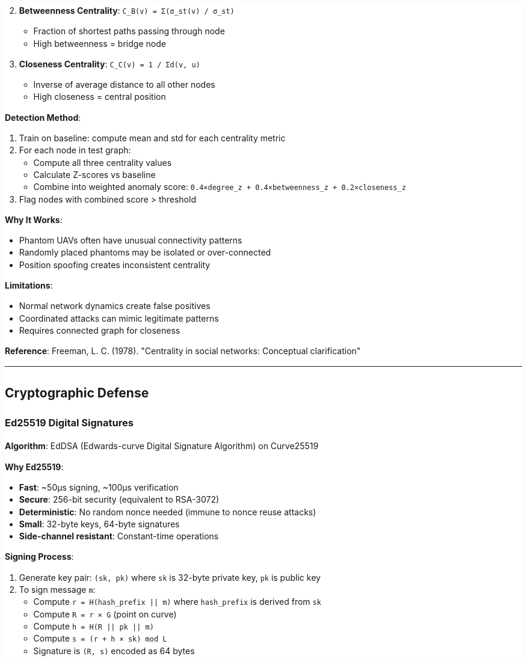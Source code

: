 2. **Betweenness Centrality**: `C_B(v) = Σ(σ_st(v) / σ_st)`

   - Fraction of shortest paths passing through node
   - High betweenness = bridge node

3. **Closeness Centrality**: `C_C(v) = 1 / Σd(v, u)`
   - Inverse of average distance to all other nodes
   - High closeness = central position

**Detection Method**:

1. Train on baseline: compute mean and std for each centrality metric
2. For each node in test graph:
   - Compute all three centrality values
   - Calculate Z-scores vs baseline
   - Combine into weighted anomaly score: `0.4×degree_z + 0.4×betweenness_z + 0.2×closeness_z`
3. Flag nodes with combined score > threshold

**Why It Works**:

- Phantom UAVs often have unusual connectivity patterns
- Randomly placed phantoms may be isolated or over-connected
- Position spoofing creates inconsistent centrality

**Limitations**:

- Normal network dynamics create false positives
- Coordinated attacks can mimic legitimate patterns
- Requires connected graph for closeness

**Reference**:
Freeman, L. C. (1978). "Centrality in social networks: Conceptual clarification"

---

## Cryptographic Defense

### Ed25519 Digital Signatures

**Algorithm**: EdDSA (Edwards-curve Digital Signature Algorithm) on Curve25519

**Why Ed25519**:

- **Fast**: ~50μs signing, ~100μs verification
- **Secure**: 256-bit security (equivalent to RSA-3072)
- **Deterministic**: No random nonce needed (immune to nonce reuse attacks)
- **Small**: 32-byte keys, 64-byte signatures
- **Side-channel resistant**: Constant-time operations

**Signing Process**:

1. Generate key pair: `(sk, pk)` where `sk` is 32-byte private key, `pk` is public key
2. To sign message `m`:
   - Compute `r = H(hash_prefix || m)` where `hash_prefix` is derived from `sk`
   - Compute `R = r × G` (point on curve)
   - Compute `h = H(R || pk || m)`
   - Compute `s = (r + h × sk) mod L`
   - Signature is `(R, s)` encoded as 64 bytes
